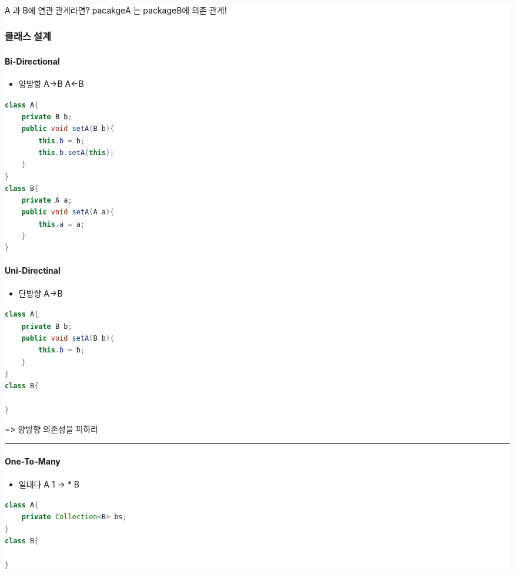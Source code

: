 A 과 B에 연관 관계라면?
pacakgeA 는 packageB에 의존 관계!

### 클래스 설계
#### Bi-Directional

- 양방향
A->B
A<-B
```java
class A{
	private B b;
	public void setA(B b){
		this.b = b;
		this.b.setA(this);
	}
}
class B{
	private A a;
	public void setA(A a){
		this.a = a;
	}
}
```

#### Uni-Directinal

- 단방향
A->B
```java
class A{
	private B b;
	public void setA(B b){
		this.b = b;
	}
}
class B{

}
```

=> 양방향 의존성을 피하라

----
#### One-To-Many

- 일대다
A 1 -> * B
```java
class A{
	private Collection<B> bs;
}
class B{

}
```

